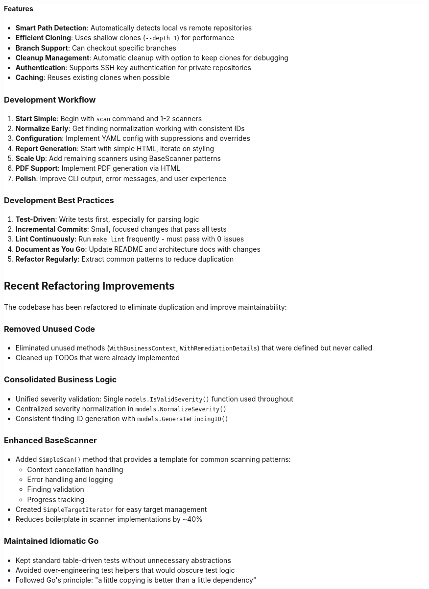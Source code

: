 #### Features
- **Smart Path Detection**: Automatically detects local vs remote repositories
- **Efficient Cloning**: Uses shallow clones (`--depth 1`) for performance
- **Branch Support**: Can checkout specific branches
- **Cleanup Management**: Automatic cleanup with option to keep clones for debugging
- **Authentication**: Supports SSH key authentication for private repositories
- **Caching**: Reuses existing clones when possible

### Development Workflow

1. **Start Simple**: Begin with `scan` command and 1-2 scanners
2. **Normalize Early**: Get finding normalization working with consistent IDs
3. **Configuration**: Implement YAML config with suppressions and overrides
4. **Report Generation**: Start with simple HTML, iterate on styling
5. **Scale Up**: Add remaining scanners using BaseScanner patterns
6. **PDF Support**: Implement PDF generation via HTML
7. **Polish**: Improve CLI output, error messages, and user experience

### Development Best Practices

1. **Test-Driven**: Write tests first, especially for parsing logic
2. **Incremental Commits**: Small, focused changes that pass all tests
3. **Lint Continuously**: Run `make lint` frequently - must pass with 0 issues
4. **Document as You Go**: Update README and architecture docs with changes
5. **Refactor Regularly**: Extract common patterns to reduce duplication

## Recent Refactoring Improvements

The codebase has been refactored to eliminate duplication and improve maintainability:

### Removed Unused Code
- Eliminated unused methods (`WithBusinessContext`, `WithRemediationDetails`) that were defined but never called
- Cleaned up TODOs that were already implemented

### Consolidated Business Logic
- Unified severity validation: Single `models.IsValidSeverity()` function used throughout
- Centralized severity normalization in `models.NormalizeSeverity()`
- Consistent finding ID generation with `models.GenerateFindingID()`

### Enhanced BaseScanner
- Added `SimpleScan()` method that provides a template for common scanning patterns:
  - Context cancellation handling
  - Error handling and logging
  - Finding validation
  - Progress tracking
- Created `SimpleTargetIterator` for easy target management
- Reduces boilerplate in scanner implementations by ~40%

### Maintained Idiomatic Go
- Kept standard table-driven tests without unnecessary abstractions
- Avoided over-engineering test helpers that would obscure test logic
- Followed Go's principle: "a little copying is better than a little dependency"
